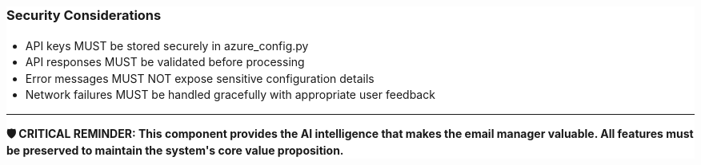 ### Security Considerations
- API keys MUST be stored securely in azure_config.py
- API responses MUST be validated before processing
- Error messages MUST NOT expose sensitive configuration details
- Network failures MUST be handled gracefully with appropriate user feedback

---

**🛡️ CRITICAL REMINDER: This component provides the AI intelligence that makes the email manager valuable. All features must be preserved to maintain the system's core value proposition.**